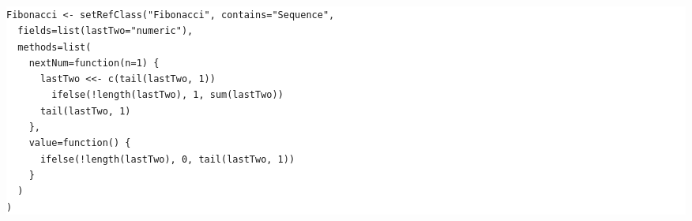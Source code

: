     Fibonacci <- setRefClass("Fibonacci", contains="Sequence",
      fields=list(lastTwo="numeric"),
      methods=list(
        nextNum=function(n=1) {
          lastTwo <<- c(tail(lastTwo, 1))
            ifelse(!length(lastTwo), 1, sum(lastTwo))
          tail(lastTwo, 1)
        },
        value=function() {
          ifelse(!length(lastTwo), 0, tail(lastTwo, 1))
        }
      )
    )
